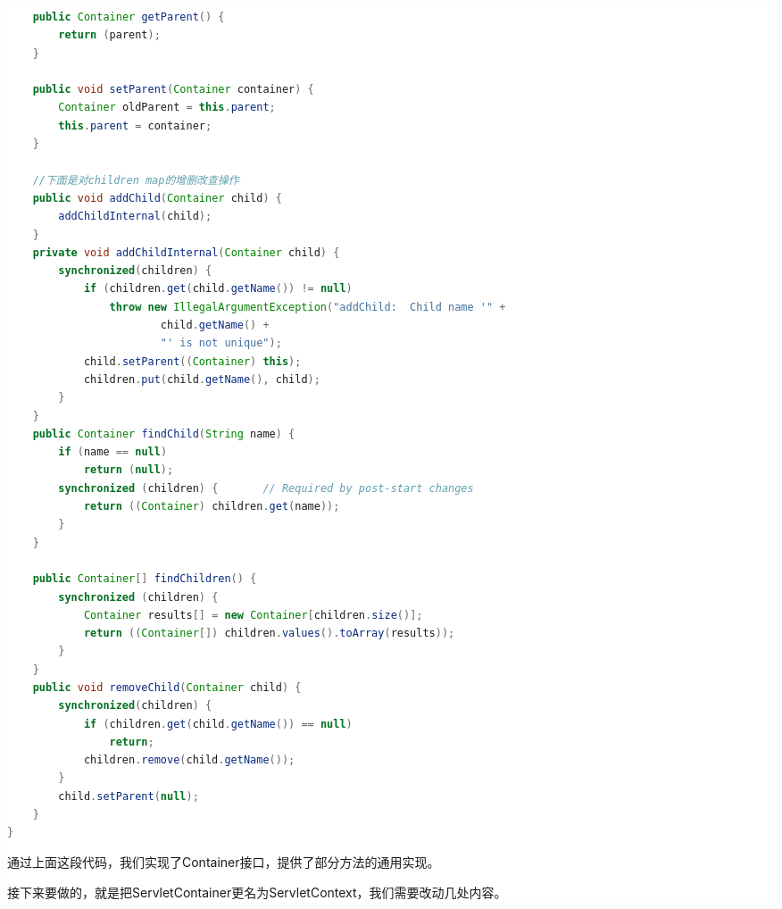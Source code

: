 ```java
    public Container getParent() {
        return (parent);
    }

    public void setParent(Container container) {
        Container oldParent = this.parent;
        this.parent = container;
    }

    //下面是对children map的增删改查操作
    public void addChild(Container child) {
        addChildInternal(child);
    }
    private void addChildInternal(Container child) {
        synchronized(children) {
            if (children.get(child.getName()) != null)
                throw new IllegalArgumentException("addChild:  Child name '" +
                        child.getName() +
                        "' is not unique");
            child.setParent((Container) this);  
            children.put(child.getName(), child);
        }
    }
    public Container findChild(String name) {
        if (name == null)
            return (null);
        synchronized (children) {       // Required by post-start changes
            return ((Container) children.get(name));
        }
    }

    public Container[] findChildren() {
        synchronized (children) {
            Container results[] = new Container[children.size()];
            return ((Container[]) children.values().toArray(results));
        }
    }
    public void removeChild(Container child) {
        synchronized(children) {
            if (children.get(child.getName()) == null)
                return;
            children.remove(child.getName());
        }
        child.setParent(null);
    }
}
```

通过上面这段代码，我们实现了Container接口，提供了部分方法的通用实现。

接下来要做的，就是把ServletContainer更名为ServletContext，我们需要改动几处内容。
